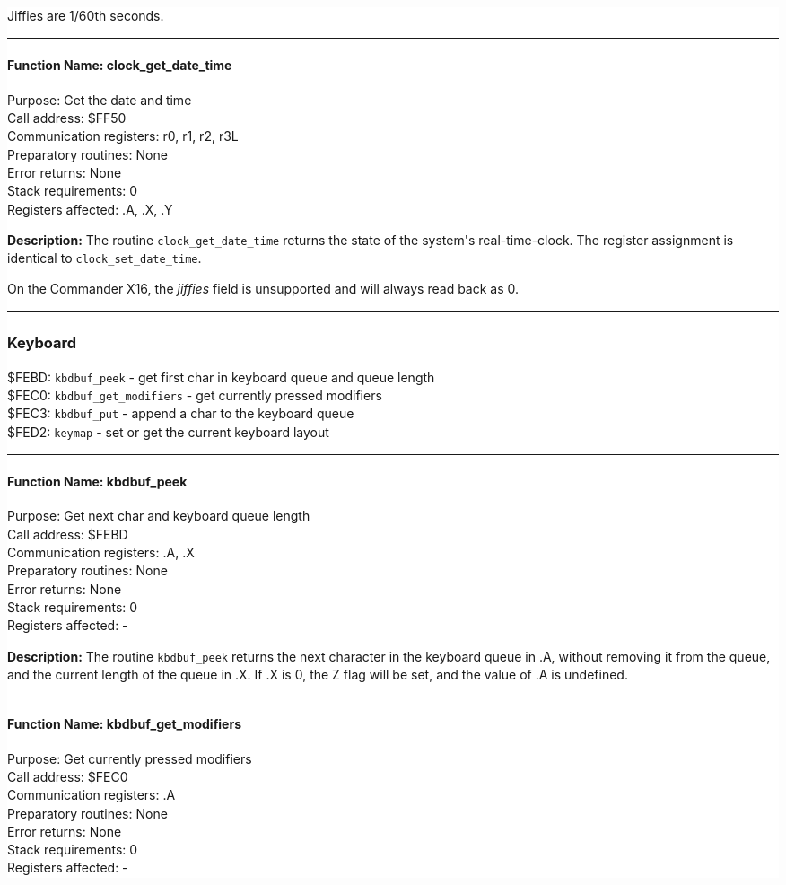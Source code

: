 Jiffies are 1/60th seconds.

---

#### Function Name: clock_get_date_time

Purpose: Get the date and time  
Call address: \$FF50  
Communication registers: r0, r1, r2, r3L  
Preparatory routines: None  
Error returns: None  
Stack requirements: 0  
Registers affected: .A, .X, .Y

**Description:** The routine `clock_get_date_time` returns the state of the system's real-time-clock. The register assignment is identical to `clock_set_date_time`.

On the Commander X16, the *jiffies* field is unsupported and will always read back as 0.

---

### Keyboard

\$FEBD: `kbdbuf_peek` - get first char in keyboard queue and queue length  
\$FEC0: `kbdbuf_get_modifiers` - get currently pressed modifiers  
\$FEC3: `kbdbuf_put` - append a char to the keyboard queue  
\$FED2: `keymap` - set or get the current keyboard layout

---

#### Function Name: kbdbuf_peek

Purpose: Get next char and keyboard queue length  
Call address: \$FEBD  
Communication registers: .A, .X  
Preparatory routines: None  
Error returns: None  
Stack requirements: 0  
Registers affected: -

**Description:** The routine `kbdbuf_peek` returns the next character in the keyboard queue in .A, without removing it from the queue, and the current length of the queue in .X. If .X is 0, the Z flag will be set, and the value of .A is undefined.

---

#### Function Name: kbdbuf_get_modifiers

Purpose: Get currently pressed modifiers  
Call address: \$FEC0  
Communication registers: .A  
Preparatory routines: None  
Error returns: None  
Stack requirements: 0  
Registers affected: -
